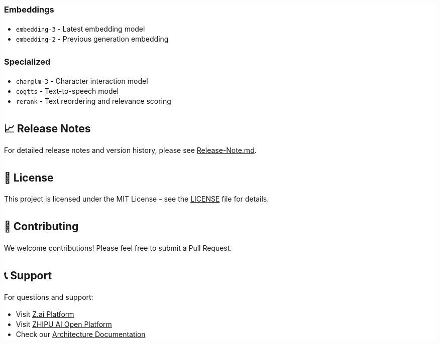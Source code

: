 ### Embeddings
- `embedding-3` - Latest embedding model
- `embedding-2` - Previous generation embedding

### Specialized
- `charglm-3` - Character interaction model
- `cogtts` - Text-to-speech model
- `rerank` - Text reordering and relevance scoring

## 📈 Release Notes

For detailed release notes and version history, please see [Release-Note.md](Release-Note.md).

## 📄 License

This project is licensed under the MIT License - see the [LICENSE](LICENSE) file for details.

## 🤝 Contributing

We welcome contributions! Please feel free to submit a Pull Request.

## 📞 Support

For questions and support:
- Visit [Z.ai Platform](https://z.ai/)
- Visit [ZHIPU AI Open Platform](http://open.bigmodel.cn/)
- Check our [Architecture Documentation](ARCHITECTURE.md)
